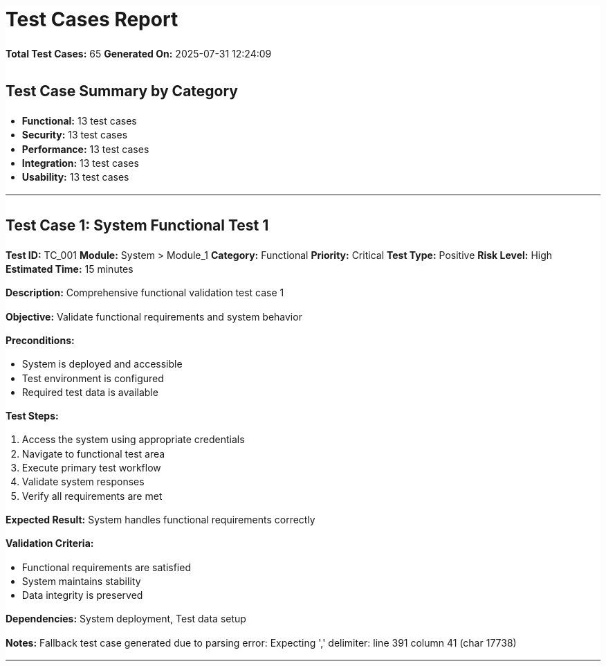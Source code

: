 # Test Cases Report

**Total Test Cases:** 65
**Generated On:** 2025-07-31 12:24:09

## Test Case Summary by Category

- **Functional:** 13 test cases
- **Security:** 13 test cases
- **Performance:** 13 test cases
- **Integration:** 13 test cases
- **Usability:** 13 test cases

---

## Test Case 1: System Functional Test 1

**Test ID:** TC_001
**Module:** System > Module_1
**Category:** Functional
**Priority:** Critical
**Test Type:** Positive
**Risk Level:** High
**Estimated Time:** 15 minutes

**Description:** Comprehensive functional validation test case 1

**Objective:** Validate functional requirements and system behavior

**Preconditions:**
- System is deployed and accessible
- Test environment is configured
- Required test data is available

**Test Steps:**
1. Access the system using appropriate credentials
2. Navigate to functional test area
3. Execute primary test workflow
4. Validate system responses
5. Verify all requirements are met

**Expected Result:** System handles functional requirements correctly

**Validation Criteria:**
- Functional requirements are satisfied
- System maintains stability
- Data integrity is preserved

**Dependencies:** System deployment, Test data setup

**Notes:** Fallback test case generated due to parsing error: Expecting ',' delimiter: line 391 column 41 (char 17738)

---
